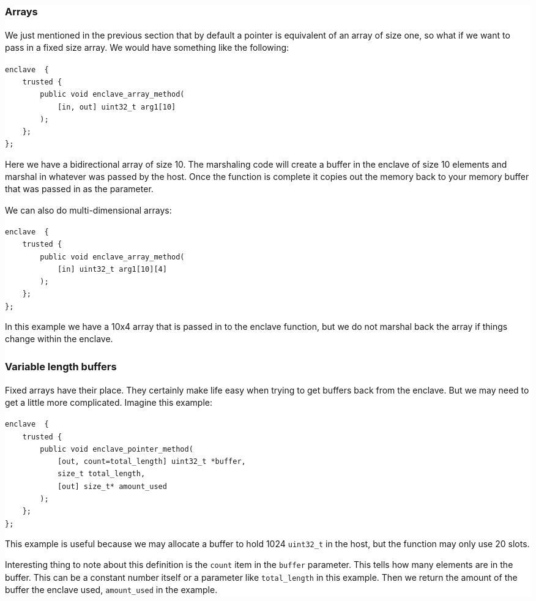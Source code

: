 ### Arrays

We just mentioned in the previous section that by default a pointer is equivalent of an array of size one, so what if we want to pass in a fixed size array. We would have something like the following:

```edl
enclave  {
    trusted {
        public void enclave_array_method(
            [in, out] uint32_t arg1[10]
        );
    };
};
```

Here we have a bidirectional array of size 10. The marshaling code will create a buffer in the enclave of size 10 elements and marshal in whatever was passed by the host. Once the function is complete it copies out the memory back to your memory buffer that was passed in as the parameter.

We can also do multi-dimensional arrays:

```edl
enclave  {
    trusted {
        public void enclave_array_method(
            [in] uint32_t arg1[10][4]
        );
    };
};
```

In this example we have a 10x4 array that is passed in to the enclave function, but we do not marshal back the array if things change within the enclave.

### Variable length buffers

Fixed arrays have their place. They certainly make life easy when trying to get buffers back from the enclave. But we may need to get a little more complicated. Imagine this example:

```edl
enclave  {
    trusted {
        public void enclave_pointer_method(
            [out, count=total_length] uint32_t *buffer,
            size_t total_length,
            [out] size_t* amount_used
        );
    };
};
```

This example is useful because we may allocate a buffer to hold 1024 `uint32_t` in the host, but the function may only use 20 slots.

Interesting thing to note about this definition is the `count` item in the `buffer` parameter. This tells how many elements are in the buffer. This can be a constant number itself or a parameter like `total_length` in this example.  Then we return the amount of the buffer the enclave used, `amount_used` in the example.
